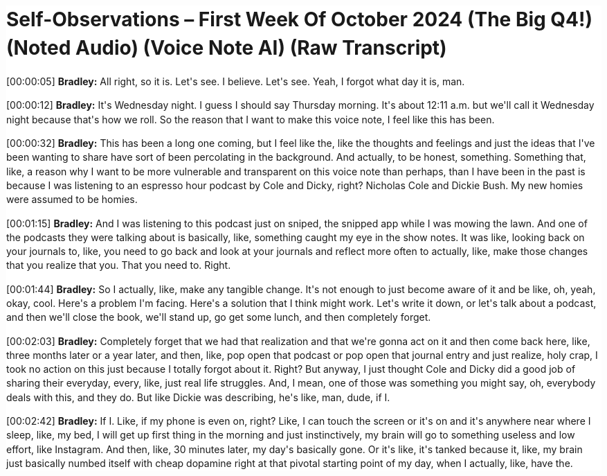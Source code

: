 # Self-Observations – First Week Of October 2024 (The Big Q4!) (Noted Audio) (Voice Note AI) (Raw Transcript)

[00:00:05]
**Bradley:**
All right, so it is. Let's see. I believe. Let's see. Yeah, I forgot what day it is, man.

[00:00:12]
**Bradley:**
It's Wednesday night. I guess I should say Thursday morning. It's about 12:11 a.m. but we'll call it Wednesday night because that's how we roll. So the reason that I want to make this voice note, I feel like this has been.

[00:00:32]
**Bradley:**
This has been a long one coming, but I feel like the, like the thoughts and feelings and just the ideas that I've been wanting to share have sort of been percolating in the background. And actually, to be honest, something. Something that, like, a reason why I want to be more vulnerable and transparent on this voice note than perhaps, than I have been in the past is because I was listening to an espresso hour podcast by Cole and Dicky, right? Nicholas Cole and Dickie Bush. My new homies were assumed to be homies.

[00:01:15]
**Bradley:**
And I was listening to this podcast just on sniped, the snipped app while I was mowing the lawn. And one of the podcasts they were talking about is basically, like, something caught my eye in the show notes. It was like, looking back on your journals to, like, you need to go back and look at your journals and reflect more often to actually, like, make those changes that you realize that you. That you need to. Right.

[00:01:44]
**Bradley:**
So I actually, like, make any tangible change. It's not enough to just become aware of it and be like, oh, yeah, okay, cool. Here's a problem I'm facing. Here's a solution that I think might work. Let's write it down, or let's talk about a podcast, and then we'll close the book, we'll stand up, go get some lunch, and then completely forget.

[00:02:03]
**Bradley:**
Completely forget that we had that realization and that we're gonna act on it and then come back here, like, three months later or a year later, and then, like, pop open that podcast or pop open that journal entry and just realize, holy crap, I took no action on this just because I totally forgot about it. Right? But anyway, I just thought Cole and Dicky did a good job of sharing their everyday, every, like, just real life struggles. And, I mean, one of those was something you might say, oh, everybody deals with this, and they do. But like Dickie was describing, he's like, man, dude, if I.

[00:02:42]
**Bradley:**
If I. Like, if my phone is even on, right? Like, I can touch the screen or it's on and it's anywhere near where I sleep, like, my bed, I will get up first thing in the morning and just instinctively, my brain will go to something useless and low effort, like Instagram. And then, like, 30 minutes later, my day's basically gone. Or it's like, it's tanked because it, like, my brain just basically numbed itself with cheap dopamine right at that pivotal starting point of my day, when I actually, like, have the.
